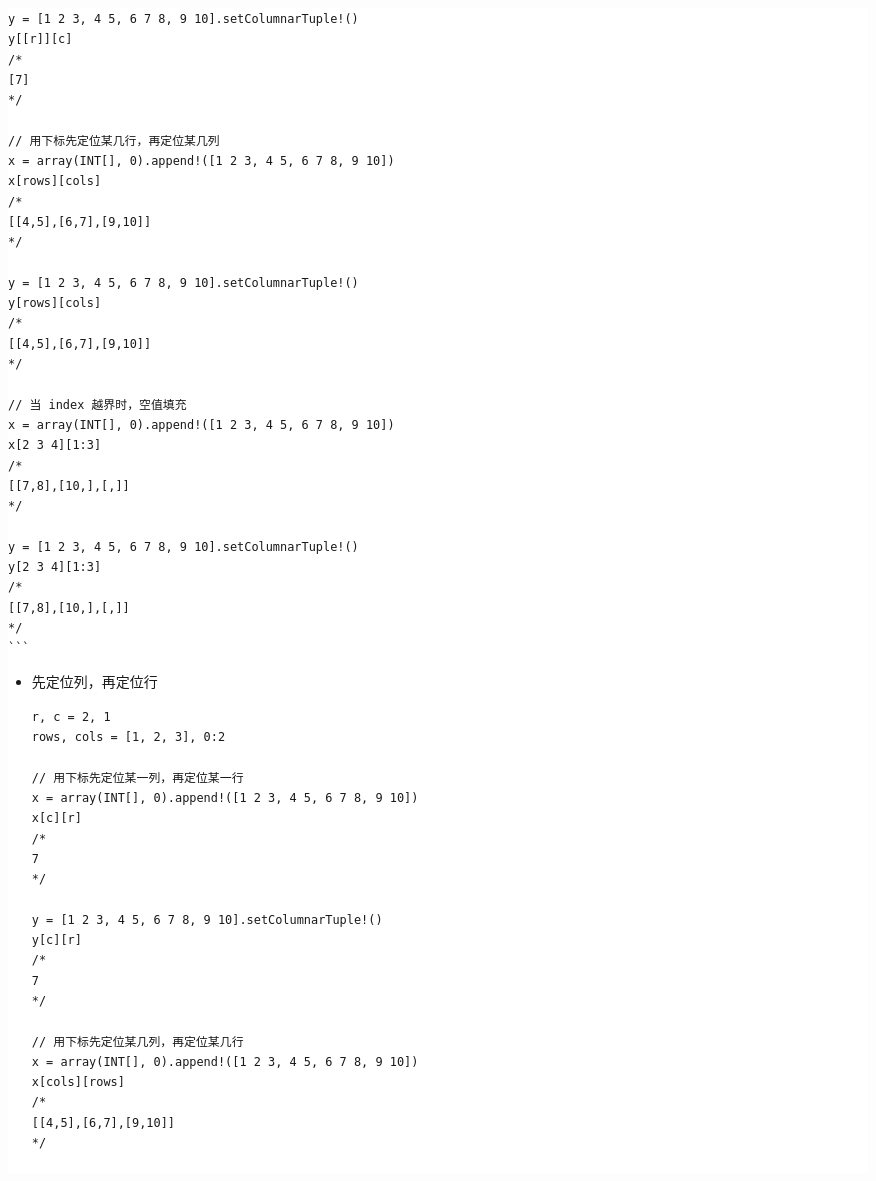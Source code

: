     y = [1 2 3, 4 5, 6 7 8, 9 10].setColumnarTuple!()
    y[[r]][c]
    /*
    [7]
    */
    
    // 用下标先定位某几行，再定位某几列
    x = array(INT[], 0).append!([1 2 3, 4 5, 6 7 8, 9 10])
    x[rows][cols]
    /*
    [[4,5],[6,7],[9,10]]
    */
    
    y = [1 2 3, 4 5, 6 7 8, 9 10].setColumnarTuple!()
    y[rows][cols]
    /*
    [[4,5],[6,7],[9,10]]
    */
    
    // 当 index 越界时，空值填充
    x = array(INT[], 0).append!([1 2 3, 4 5, 6 7 8, 9 10])
    x[2 3 4][1:3]
    /*
    [[7,8],[10,],[,]]
    */
    
    y = [1 2 3, 4 5, 6 7 8, 9 10].setColumnarTuple!()
    y[2 3 4][1:3]
    /*
    [[7,8],[10,],[,]]
    */
    ```

- 先定位列，再定位行

    ```
    r, c = 2, 1
    rows, cols = [1, 2, 3], 0:2
    
    // 用下标先定位某一列，再定位某一行
    x = array(INT[], 0).append!([1 2 3, 4 5, 6 7 8, 9 10])
    x[c][r]
    /*
    7
    */
    
    y = [1 2 3, 4 5, 6 7 8, 9 10].setColumnarTuple!()
    y[c][r]
    /*
    7
    */
    
    // 用下标先定位某几列，再定位某几行
    x = array(INT[], 0).append!([1 2 3, 4 5, 6 7 8, 9 10])
    x[cols][rows]
    /*
    [[4,5],[6,7],[9,10]]
    */
    